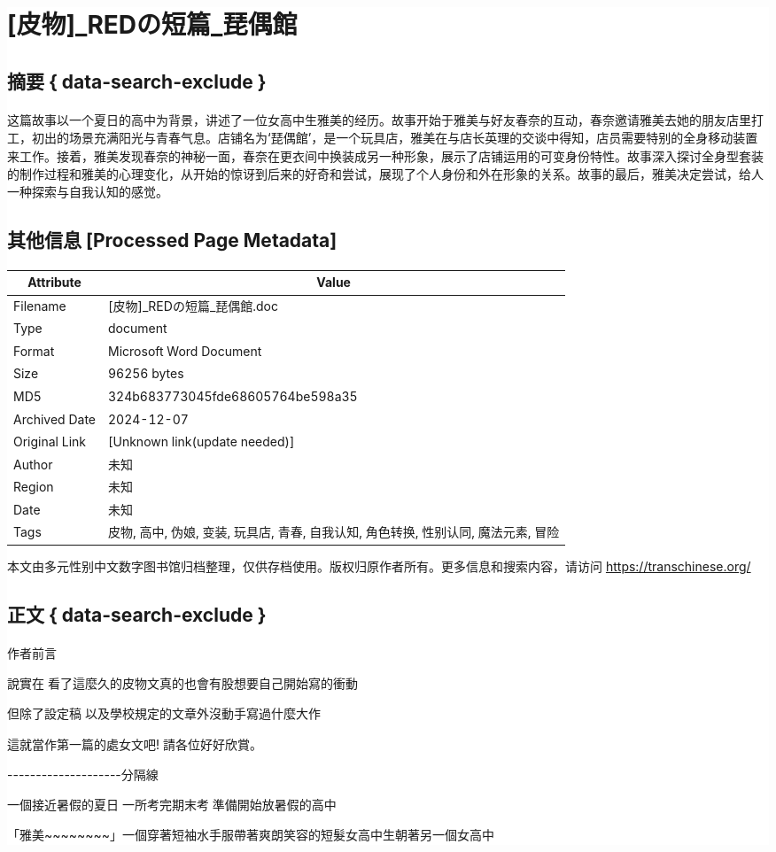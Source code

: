 # [皮物]_REDの短篇_琵偶館



## 摘要  { data-search-exclude }


这篇故事以一个夏日的高中为背景，讲述了一位女高中生雅美的经历。故事开始于雅美与好友春奈的互动，春奈邀请雅美去她的朋友店里打工，初出的场景充满阳光与青春气息。店铺名为‘琵偶館’，是一个玩具店，雅美在与店长英理的交谈中得知，店员需要特别的全身移动装置来工作。接着，雅美发现春奈的神秘一面，春奈在更衣间中换装成另一种形象，展示了店铺运用的可变身份特性。故事深入探讨全身型套装的制作过程和雅美的心理变化，从开始的惊讶到后来的好奇和尝试，展现了个人身份和外在形象的关系。故事的最后，雅美决定尝试，给人一种探索与自我认知的感觉。



## 其他信息 [Processed Page Metadata]

| Attribute       | Value                                  |
|-----------------|----------------------------------------|
| Filename        | [皮物]_REDの短篇_琵偶館.doc                             |
| Type            | document                                 |
| Format          | Microsoft Word Document                               |
| Size            | 96256 bytes                           |
| MD5             | 324b683773045fde68605764be598a35                                  |
| Archived Date   | 2024-12-07                             |
| Original Link   | [Unknown link(update needed)]                         |
| Author          | 未知                               |
| Region          | 未知                               |
| Date            | 未知                                 |
| Tags            | 皮物, 高中, 伪娘, 变装, 玩具店, 青春, 自我认知, 角色转换, 性别认同, 魔法元素, 冒险                                 |

本文由多元性别中文数字图书馆归档整理，仅供存档使用。版权归原作者所有。更多信息和搜索内容，请访问 <https://transchinese.org/>


## 正文 { data-search-exclude }


作者前言

說實在 看了這麼久的皮物文真的也會有股想要自己開始寫的衝動

但除了設定稿 以及學校規定的文章外沒動手寫過什麼大作

這就當作第一篇的處女文吧! 請各位好好欣賞。

--------------------分隔線

一個接近暑假的夏日 一所考完期末考 準備開始放暑假的高中

「雅美~~~~~~~~」一個穿著短袖水手服帶著爽朗笑容的短髮女高中生朝著另一個女高中
